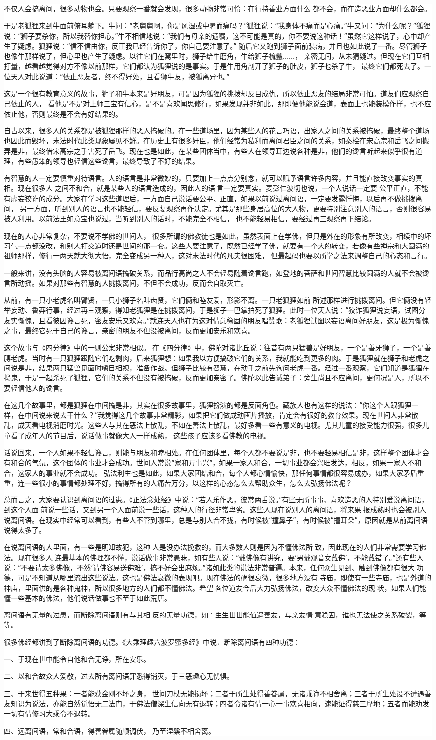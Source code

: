 不仅人会搞离间，很多动物也会。只要观察一番就会发现，很多动物非常可怜：在行持善业方面什么 都不会，而在造恶业方面却什么都会。

于是老狐狸来到牛面前俯耳躺下。牛问：“老舅舅啊，你是风湿或中暑而痛吗？”狐狸说：“我身体不痛而是心痛。”牛又问：“为什么呢？”狐狸说：“狮子要杀你，所以我替你担心。”牛不相信地说：“我们有母亲的遗嘱，这不可能是真的，你不要说这种话！”虽然它这样说了，心中却产生了疑虑。狐狸说：“信不信由你，反正我已经告诉你了，你自己要注意了。” 随后它又跑到狮子面前装病，并且也如此说了一番。尽管狮子也像牛那样说了，但心里也产生了疑虑。以往它们在窝里时，狮子给牛磨角，牛给狮子梳鬣……， 亲密无间，从未猜疑过。但现在它们互相打量，越看越觉得对方不像以前那样，它们都认为狐狸说的是事实。于是牛用角剖开了狮子的肚皮，狮子也杀了牛， 最终它们都死去了。一位天人对此说道：“依止恶友者，终不得好处，且看狮牛友，被狐离异也。”

这是一个很有教育意义的故事，狮子和牛本来是好朋友，可是因为狐狸的挑拨却反目成仇，所以依止恶友的结局非常可怕。道友们应观察自己依止的人， 看他是不是对上师三宝有信心，是不是喜欢闻思修行，如果发现并非如此，那即便他能说会道，表面上也能装模作样，也不应依止他，否则最终是不会有好结果的。

自古以来，很多人的关系都是被狐狸那样的恶人搞破的。在一些道场里，因为某些人的花言巧语，出家人之间的关系被搞破，最终整个道场也因此而毁坏，末法时代此类现象屡见不鲜。在历史上有很多奸臣，他们经常为私利而离间君臣之间的关系，如秦桧在宋高宗和岳飞之间搬弄是非，最终借宋高宗之手害死了岳飞。现在也是如此，在某些团体当中，有些人在领导耳边说各种是非，他们的谗言听起来似乎很有道理，有些愚笨的领导也轻信这些谗言，最终导致了不好的结果。

有智慧的人一定要慎重对待语言。人的语言是非常微妙的，只要加上一点点分别念，就可以赋予语言许多内容，并且能直接改变事实的真相。现在很多人 之间不和合，就是某些人的语言造成的，因此人的语 言一定要真实。麦彭仁波切也说，一个人说话一定要 公平正直，不能有虚妄狡诈的成分。大家在学习这些道理后，一方面自己说话要公平、正直，如果以前说过离间语，一定要发露忏悔，以后再不做挑拨离间， 另一方面，听到别人的语言也不能轻信，要反复观察再作决定。尤其是那些身居高位的大人物，更要特别注意别人的语言，否则很容易被人利用。以前法王如意宝也说过，当听到别人的话时，不能完全不相信， 也不能轻易相信，要经过再三观察再下结论。

现在的人心非常复杂，不要说不学佛的世间人， 很多所谓的佛教徒也是如此，虽然表面上在学佛，但只是外在的形象有所改变，相续中的坏习气一点都没改，和别人打交道时还是世间的那一套。这些人要注意了，既然已经学了佛，就要有一个大的转变，若像有些禅宗和大圆满的祖师那样，修行一两天就大彻大悟，完全变成另一种人，这对末法时代的凡夫很困难， 但最起码也要以所学之法来调整自己的心态和言行。

一般来讲，没有头脑的人容易被离间语搞破关系，而品行高尚之人不会轻易随着谗言跑，如登地的菩萨和世间智慧比较圆满的人就不会被谗言所动摇。如果对那些有智慧的人挑拨离间，不但不会成功，反而会自取灭亡。

从前，有一只小老虎名叫臂贤，一只小狮子名叫齿贤，它们俩和睦友爱，形影不离。一只老狐狸如前 所述那样进行挑拨离间。但它俩没有轻举妄动、鲁莽行事，经过再三观察，得知老狐狸是在挑拨离间，于是狮子一巴掌拍死了狐狸。此时一位天人说：“狡诈狐狸说妄语，试图分友实惭愧，且看彼因谗言死，密友安乐又欢喜。”就连天人也在为这对情意稳固的朋友唱赞歌：老狐狸试图以妄语离间好朋友，这是极为惭愧之事，最终它死于自己的谗言，亲密的朋友不但没被离间，反而更加安乐和欢喜。

这个故事与《四分律》中的一则公案非常相似。 在《四分律》中，佛陀对诸比丘说：往昔有两只猛兽是好朋友，一个是善牙狮子，一个是善膊老虎。当时有一只狐狸跟随它们吃剩肉，后来狐狸想：如果我以方便搞破它们的关系，我就能吃到更多的肉。于是狐狸就在狮子和老虎之间说是非，结果两只猛兽见面时嗔目相视，准备作战。但狮子比较有智慧，在动手之前先询问老虎一番。经过一番观察，它们知道是狐狸在捣鬼，于是一起杀死了狐狸，它们的关系不但没有被搞破，反而更加亲密了。佛陀以此告诫弟子：旁生尚且不应离间，更何况是人，所以不要轻信他人的谗言。

在这几个故事里，都是狐狸在中间搞是非，其实在很多故事里，狐狸扮演的都是反面角色。藏族人也有这样的说法：“你这个人跟狐狸一样，在中间说来说去干什么？”我觉得这几个故事非常精彩，如果把它们做成动画片播放，肯定会有很好的教育效果。现在世间人非常散乱，成天看电视消磨时光。这些人与其在恶法上散乱，不如在善法上散乱，最好多看一些有意义的电视。尤其儿童的接受能力很强，很多儿童看了成年人的节目后，说话做事就像大人一样成熟， 这些孩子应该多看佛教的电视。

话说回来，一个人如果不轻信谗言，则能与朋友和睦相处。在任何团体里，每个人都不要说是非，也不要轻易相信是非，这样整个团体才会有和合的气氛，这个团体的事业才会成功。世间人常说“家和万事兴”，如果一家人和合，一切事业都会兴旺发达，相反，如果一家人不和合，这家人的事业就不会成功。 弘法利生也是如此，如果大家团结和合，每个人都心情愉快，那任何事情都很容易成办，如果大家矛盾重重，连一些很小的事情都处理不好，搞得所有的人痛苦万分，以这样的心态怎么去帮助众生，怎么去弘扬佛法呢？

总而言之，大家要认识到离间语的过患。《正法念处经》中说：“若人乐作恶，彼常两舌说。”有些无所事事、喜欢造恶的人特别爱说离间语，到这个人面 前说一些话，又到另一个人面前说一些话，这种人的行径非常卑劣。这些人现在说别人的离间语，将来果 报成熟时也会被别人说离间语。在现实中经常可以看到，有些人不管到哪里，总是与别人合不拢，有时候被“撞鼻子”，有时候被“撞耳朵”，原因就是从前离间语说得太多了。

在说离间语的人里面，有一些是明知故犯，这种 人是没办法挽救的，而大多数人则是因为不懂佛法所 致，因此现在的人们非常需要学习佛法。现在很多人 连最基本的佛理都不懂，说话做事非常愚昧，如有些人说：“戴佛像有讲究，要‘男戴观音女戴佛’，不能戴错了。”还有些人说：“不要请太多佛像，不然‘请佛容易送佛难’，搞不好会出麻烦。”诸如此类的说法非常普遍。本来，任何众生见到、触到佛像都有很大 功德，可是不知道从哪里流出这些说法。这也是佛法衰微的表现吧。现在佛法的确很衰微，很多地方没有 寺庙，即使有一些寺庙，也是外道的神庙，里面供的是各种鬼神，所以很多地方的人们都不懂佛法。希望 各位道友今后大力弘扬佛法，改变大众不懂佛法的现 状，如果人们能懂一些基本的佛法，他们说话做事也不至于如此荒唐。

离间语有无量的过患，而断除离间语则有与其相 反的无量功德，如：生生世世能值遇善友，与亲友情 意稳固，谁也无法使之关系破裂，等等。

很多佛经都讲到了断除离间语的功德。《大乘理趣六波罗蜜多经》中说，断除离间语有四种功德：

一、于现在世中能令自他和合无诤，所在安乐。

二、以和合故众人爱敬，过去所有离间语罪悉得销灭，于三恶趣心无忧惧。

三、于来世得五种果：一者能获金刚不坏之身， 世间刀杖无能损坏；二者于所生处得善眷属，无诸乖诤不相舍离；三者于所生处设不遭遇善友知识为说法，亦能自然觉悟无二法门，于佛法僧深生信向无有退转；四者令诸有情一心一事欢喜相向，速能证得慈三摩地；五者而能劝发一切有情修习大乘令不退转。

四、远离间语，常和合语，得善眷属随顺调伏， 乃至涅槃不相舍离。
